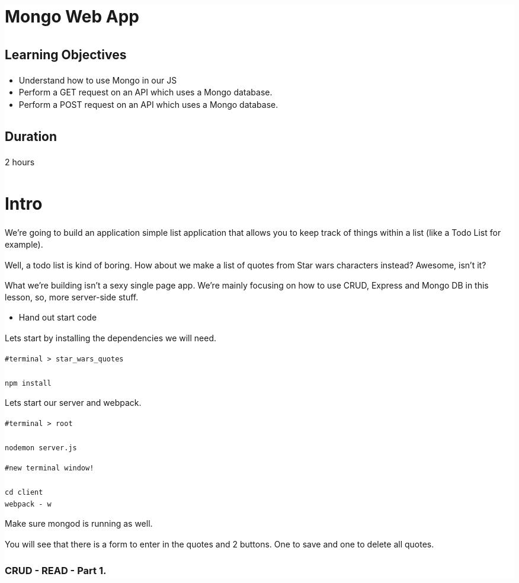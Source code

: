 # Mongo Web App

## Learning Objectives
- Understand how to use Mongo in our JS
- Perform a GET request on an API which uses a Mongo database.
- Perform a POST request on an API which uses a Mongo database.

## Duration
2 hours

# Intro

We’re going to build an application simple list application that allows you to keep track of things within a list (like a Todo List for example).

Well, a todo list is kind of boring. How about we make a list of quotes from Star wars characters instead? Awesome, isn’t it?

What we’re building isn’t a sexy single page app. We’re mainly focusing on how to use CRUD, Express and Mongo DB in this lesson, so, more server-side stuff.

- Hand out start code

Lets start by installing the dependencies we will need.

```
#terminal > star_wars_quotes

npm install

```

Lets start our server and webpack.

```
#terminal > root

nodemon server.js
```

```
#new terminal window!

cd client
webpack - w
```
Make sure mongod is running as well. 

You will see that there is a form to enter in the quotes and 2 buttons. One to save and one to delete all quotes. 

### CRUD - READ - Part 1.
